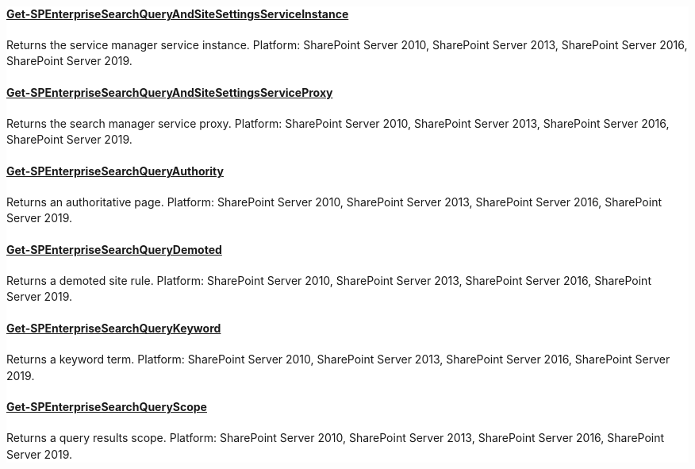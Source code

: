 #### [Get-SPEnterpriseSearchQueryAndSiteSettingsServiceInstance](Get-SPEnterpriseSearchQueryAndSiteSettingsServiceInstance.md)
Returns the service manager service instance. Platform: SharePoint Server 2010, SharePoint Server 2013, SharePoint Server 2016, SharePoint Server 2019.

#### [Get-SPEnterpriseSearchQueryAndSiteSettingsServiceProxy](Get-SPEnterpriseSearchQueryAndSiteSettingsServiceProxy.md)
Returns the search manager service proxy. Platform: SharePoint Server 2010, SharePoint Server 2013, SharePoint Server 2016, SharePoint Server 2019.

#### [Get-SPEnterpriseSearchQueryAuthority](Get-SPEnterpriseSearchQueryAuthority.md)
Returns an authoritative page. Platform: SharePoint Server 2010, SharePoint Server 2013, SharePoint Server 2016, SharePoint Server 2019.

#### [Get-SPEnterpriseSearchQueryDemoted](Get-SPEnterpriseSearchQueryDemoted.md)
Returns a demoted site rule. Platform: SharePoint Server 2010, SharePoint Server 2013, SharePoint Server 2016, SharePoint Server 2019.

#### [Get-SPEnterpriseSearchQueryKeyword](Get-SPEnterpriseSearchQueryKeyword.md)
Returns a keyword term. Platform: SharePoint Server 2010, SharePoint Server 2013, SharePoint Server 2016, SharePoint Server 2019.

#### [Get-SPEnterpriseSearchQueryScope](Get-SPEnterpriseSearchQueryScope.md)
Returns a query results scope. Platform: SharePoint Server 2010, SharePoint Server 2013, SharePoint Server 2016, SharePoint Server 2019.


